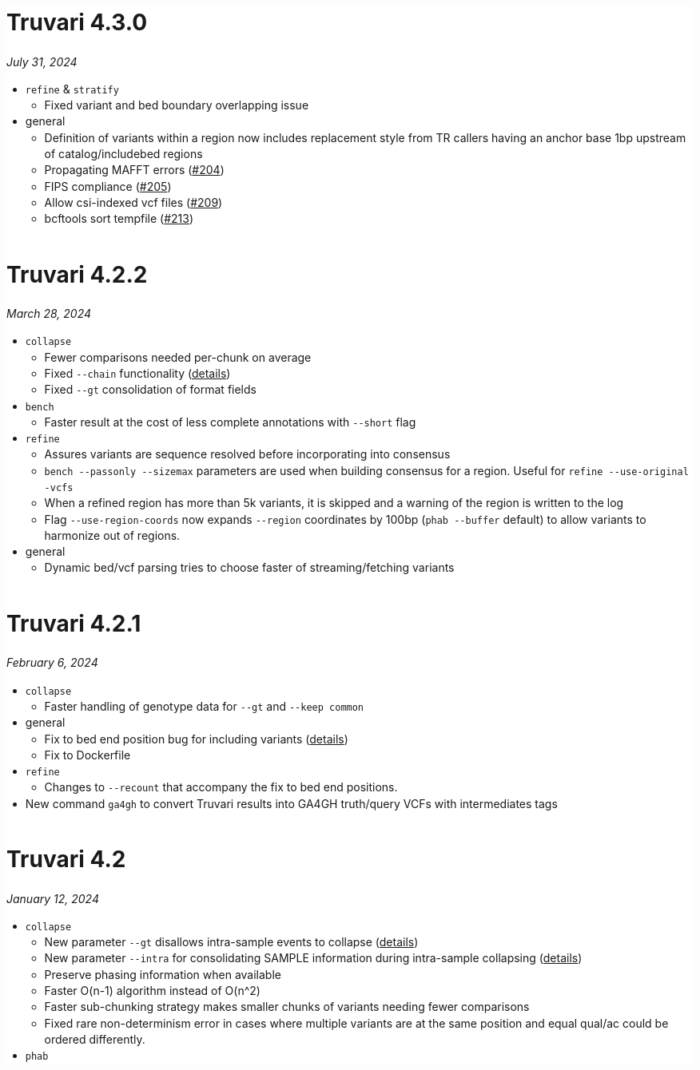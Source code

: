 
# Truvari 4.3.0
*July 31, 2024*
* `refine` & `stratify`
  * Fixed variant and bed boundary overlapping issue 
* general
  * Definition of variants within a region now includes replacement style from TR callers having an anchor base 1bp upstream of catalog/includebed regions
  * Propagating MAFFT errors ([#204](https://github.com/ACEnglish/truvari/issues/204))
  * FIPS compliance ([#205](https://github.com/ACEnglish/truvari/issues/205))
  * Allow csi-indexed vcf files ([#209](https://github.com/ACEnglish/truvari/issues/209))
  * bcftools sort tempfile ([#213](https://github.com/ACEnglish/truvari/issues/213))

# Truvari 4.2.2
*March 28, 2024*

* `collapse`
  * Fewer comparisons needed per-chunk on average
  * Fixed `--chain` functionality ([details](https://github.com/ACEnglish/truvari/issues/196))
  * Fixed `--gt` consolidation of format fields
* `bench`
  * Faster result at the cost of less complete annotations with `--short` flag
* `refine`
  * Assures variants are sequence resolved before incorporating into consensus
  * `bench --passonly --sizemax` parameters are used when building consensus for a region. Useful for `refine --use-original-vcfs`
  * When a refined region has more than 5k variants, it is skipped and a warning of the region is written to the log
  * Flag `--use-region-coords` now expands `--region` coordinates by 100bp (`phab --buffer` default) to allow variants to harmonize out of regions.
* general
  * Dynamic bed/vcf parsing tries to choose faster of streaming/fetching variants
 
# Truvari 4.2.1
*February 6, 2024*
* `collapse`
  * Faster handling of genotype data for `--gt` and `--keep common`
* general
  * Fix to bed end position bug for including variants ([details](https://github.com/ACEnglish/truvari/issues/193))
  * Fix to Dockerfile
* `refine`
  * Changes to `--recount` that accompany the fix to bed end positions.
* New command `ga4gh` to convert Truvari results into GA4GH truth/query VCFs with intermediates tags

# Truvari 4.2
*January 12, 2024*
* `collapse`
  * New parameter `--gt` disallows intra-sample events to collapse ([details](https://github.com/ACEnglish/truvari/wiki/collapse#--gt))
  * New parameter `--intra` for consolidating SAMPLE information during intra-sample collapsing ([details](https://github.com/ACEnglish/truvari/wiki/collapse#--intra))
  * Preserve phasing information when available
  * Faster O(n-1) algorithm instead of O(n^2)
  * Faster sub-chunking strategy makes smaller chunks of variants needing fewer comparisons
  * Fixed rare non-determinism error in cases where multiple variants are at the same position and equal qual/ac could be ordered differently.
* `phab`